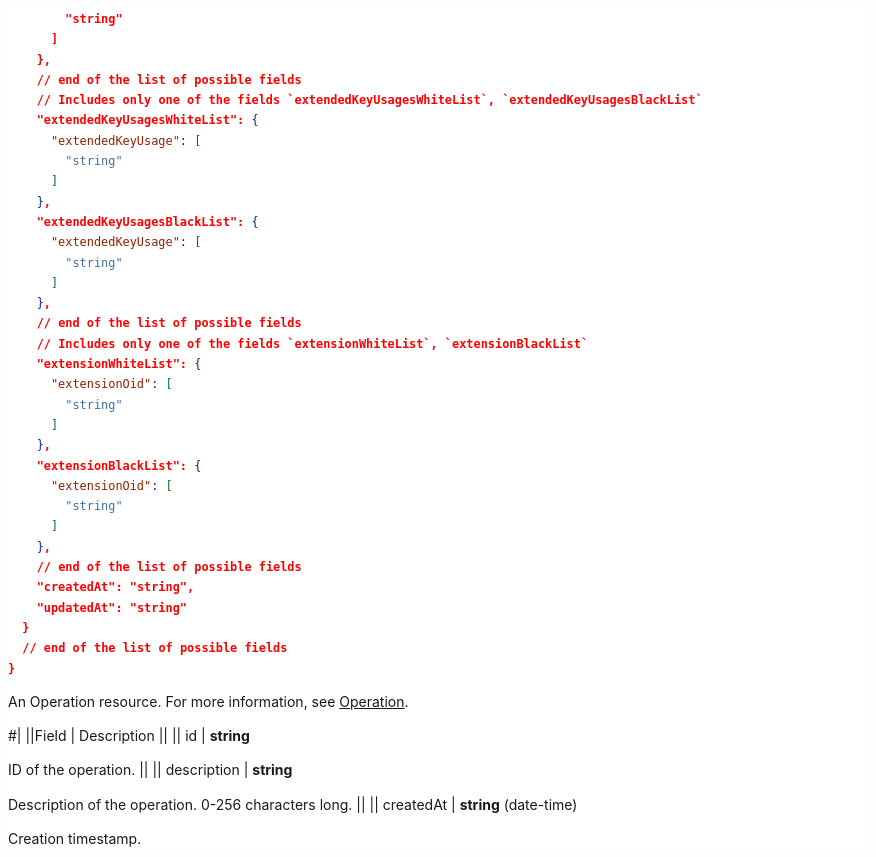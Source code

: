 ```json
        "string"
      ]
    },
    // end of the list of possible fields
    // Includes only one of the fields `extendedKeyUsagesWhiteList`, `extendedKeyUsagesBlackList`
    "extendedKeyUsagesWhiteList": {
      "extendedKeyUsage": [
        "string"
      ]
    },
    "extendedKeyUsagesBlackList": {
      "extendedKeyUsage": [
        "string"
      ]
    },
    // end of the list of possible fields
    // Includes only one of the fields `extensionWhiteList`, `extensionBlackList`
    "extensionWhiteList": {
      "extensionOid": [
        "string"
      ]
    },
    "extensionBlackList": {
      "extensionOid": [
        "string"
      ]
    },
    // end of the list of possible fields
    "createdAt": "string",
    "updatedAt": "string"
  }
  // end of the list of possible fields
}
```

An Operation resource. For more information, see [Operation](/docs/api-design-guide/concepts/operation).

#|
||Field | Description ||
|| id | **string**

ID of the operation. ||
|| description | **string**

Description of the operation. 0-256 characters long. ||
|| createdAt | **string** (date-time)

Creation timestamp.

